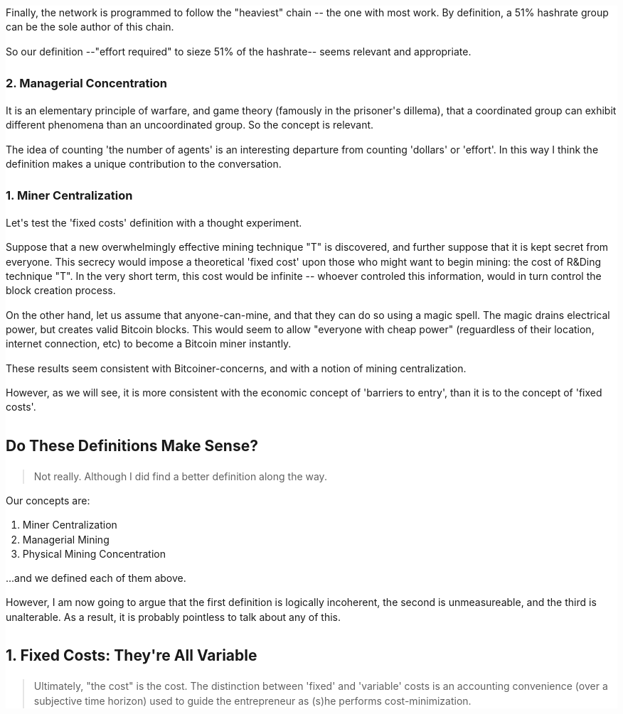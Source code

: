 Finally, the network is programmed to follow the "heaviest" chain -- the one with most work. By definition, a 51% hashrate group can be the sole author of this chain.

So our definition --"effort required" to sieze 51% of the hashrate-- seems relevant and appropriate.

### 2. Managerial Concentration

It is an elementary principle of warfare, and game theory (famously in the prisoner's dillema), that a coordinated group can exhibit different phenomena than an uncoordinated group. So the concept is relevant.

The idea of counting 'the number of agents' is an interesting departure from counting 'dollars' or 'effort'. In this way I think the definition makes a unique contribution to the conversation.

### 1. Miner Centralization

Let's test the 'fixed costs' definition with a thought experiment.

Suppose that a new overwhelmingly effective mining technique "T" is discovered, and further suppose that it is kept secret from everyone. This secrecy would impose a theoretical 'fixed cost' upon those who might want to begin mining: the cost of R&Ding technique "T". In the very short term, this cost would be infinite -- whoever controled this information, would in turn control the block creation process.

On the other hand, let us assume that anyone-can-mine, and that they can do so using a magic spell. The magic drains electrical power, but creates valid Bitcoin blocks. This would seem to allow "everyone with cheap power" (reguardless of their location, internet connection, etc) to become a Bitcoin miner instantly.

These results seem consistent with Bitcoiner-concerns, and with a notion of mining centralization.

However, as we will see, it is more consistent with the economic concept of 'barriers to entry', than it is to the concept of 'fixed costs'.


## Do These Definitions Make Sense?

> Not really. Although I did find a better definition along the way.

Our concepts are:

1. Miner Centralization
2. Managerial Mining 
3. Physical Mining Concentration

...and we defined each of them above.

However, I am now going to argue that the first definition is logically incoherent, the second is unmeasureable, and the third is unalterable. As a result, it is probably pointless to talk about any of this.


## 1. Fixed Costs: They're All Variable

> Ultimately, "the cost" is the cost. The distinction between 'fixed' and 'variable' costs is an accounting convenience (over a subjective time horizon) used to guide the entrepreneur as (s)he performs cost-minimization.

